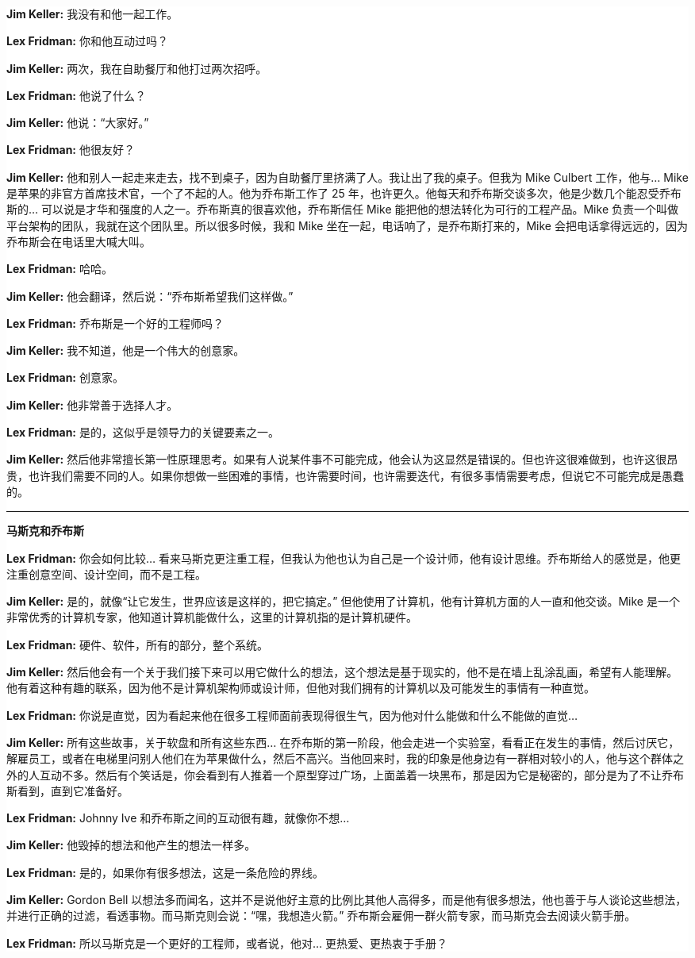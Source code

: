 **Jim Keller:**  我没有和他一起工作。

**Lex Fridman:**  你和他互动过吗？

**Jim Keller:**  两次，我在自助餐厅和他打过两次招呼。

**Lex Fridman:**  他说了什么？

**Jim Keller:**  他说：“大家好。”

**Lex Fridman:**  他很友好？

**Jim Keller:**  他和别人一起走来走去，找不到桌子，因为自助餐厅里挤满了人。我让出了我的桌子。但我为 Mike Culbert 工作，他与… Mike 是苹果的非官方首席技术官，一个了不起的人。他为乔布斯工作了 25 年，也许更久。他每天和乔布斯交谈多次，他是少数几个能忍受乔布斯的… 可以说是才华和强度的人之一。乔布斯真的很喜欢他，乔布斯信任 Mike 能把他的想法转化为可行的工程产品。Mike 负责一个叫做平台架构的团队，我就在这个团队里。所以很多时候，我和 Mike 坐在一起，电话响了，是乔布斯打来的，Mike 会把电话拿得远远的，因为乔布斯会在电话里大喊大叫。

**Lex Fridman:**  哈哈。

**Jim Keller:**  他会翻译，然后说：“乔布斯希望我们这样做。”

**Lex Fridman:**  乔布斯是一个好的工程师吗？

**Jim Keller:**  我不知道，他是一个伟大的创意家。

**Lex Fridman:**  创意家。

**Jim Keller:**  他非常善于选择人才。

**Lex Fridman:**  是的，这似乎是领导力的关键要素之一。

**Jim Keller:**  然后他非常擅长第一性原理思考。如果有人说某件事不可能完成，他会认为这显然是错误的。但也许这很难做到，也许这很昂贵，也许我们需要不同的人。如果你想做一些困难的事情，也许需要时间，也许需要迭代，有很多事情需要考虑，但说它不可能完成是愚蠢的。

---

**马斯克和乔布斯**

**Lex Fridman:**  你会如何比较… 看来马斯克更注重工程，但我认为他也认为自己是一个设计师，他有设计思维。乔布斯给人的感觉是，他更注重创意空间、设计空间，而不是工程。

**Jim Keller:**  是的，就像“让它发生，世界应该是这样的，把它搞定。” 但他使用了计算机，他有计算机方面的人一直和他交谈。Mike 是一个非常优秀的计算机专家，他知道计算机能做什么，这里的计算机指的是计算机硬件。

**Lex Fridman:**  硬件、软件，所有的部分，整个系统。

**Jim Keller:**  然后他会有一个关于我们接下来可以用它做什么的想法，这个想法是基于现实的，他不是在墙上乱涂乱画，希望有人能理解。他有着这种有趣的联系，因为他不是计算机架构师或设计师，但他对我们拥有的计算机以及可能发生的事情有一种直觉。

**Lex Fridman:**  你说是直觉，因为看起来他在很多工程师面前表现得很生气，因为他对什么能做和什么不能做的直觉…

**Jim Keller:**  所有这些故事，关于软盘和所有这些东西… 在乔布斯的第一阶段，他会走进一个实验室，看看正在发生的事情，然后讨厌它，解雇员工，或者在电梯里问别人他们在为苹果做什么，然后不高兴。当他回来时，我的印象是他身边有一群相对较小的人，他与这个群体之外的人互动不多。然后有个笑话是，你会看到有人推着一个原型穿过广场，上面盖着一块黑布，那是因为它是秘密的，部分是为了不让乔布斯看到，直到它准备好。

**Lex Fridman:**  Johnny Ive 和乔布斯之间的互动很有趣，就像你不想…

**Jim Keller:**  他毁掉的想法和他产生的想法一样多。

**Lex Fridman:**  是的，如果你有很多想法，这是一条危险的界线。

**Jim Keller:**  Gordon Bell 以想法多而闻名，这并不是说他好主意的比例比其他人高得多，而是他有很多想法，他也善于与人谈论这些想法，并进行正确的过滤，看透事物。而马斯克则会说：“嘿，我想造火箭。” 乔布斯会雇佣一群火箭专家，而马斯克会去阅读火箭手册。

**Lex Fridman:**  所以马斯克是一个更好的工程师，或者说，他对… 更热爱、更热衷于手册？
